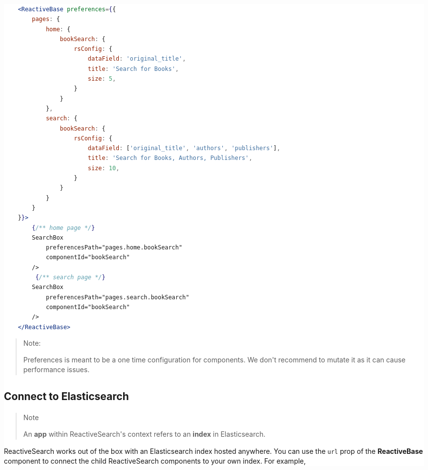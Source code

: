 ```jsx
    <ReactiveBase preferences={{
        pages: {
            home: {
                bookSearch: {
                    rsConfig: {
                        dataField: 'original_title',
                        title: 'Search for Books',
                        size: 5,
                    }
                }
            },
            search: {
                bookSearch: {
                    rsConfig: {
                        dataField: ['original_title', 'authors', 'publishers'],
                        title: 'Search for Books, Authors, Publishers',
                        size: 10,
                    }
                }
            }
        }
    }}>
        {/** home page */}
        SearchBox 
            preferencesPath="pages.home.bookSearch" 
            componentId="bookSearch" 
        />
         {/** search page */}
        SearchBox 
            preferencesPath="pages.search.bookSearch" 
            componentId="bookSearch" 
        />
    </ReactiveBase>
```
> Note:
>
> Preferences is meant to be a one time configuration for components. We don't recommend to mutate it as it can cause performance issues.

<iframe src="https://codesandbox.io/embed/github/appbaseio/reactivesearch/tree/next/packages/web/examples/Preferences" style="width:100%; height:500px; border:0; border-radius: 4px; overflow:hidden;" sandbox="allow-modals allow-forms allow-popups allow-scripts allow-same-origin"></iframe>

## Connect to Elasticsearch
> Note
>
> An **app** within ReactiveSearch's context refers to an **index** in Elasticsearch.

ReactiveSearch works out of the box with an Elasticsearch index hosted anywhere. You can use the `url` prop of the **ReactiveBase** component to connect the child ReactiveSearch components to your own index. For example,
